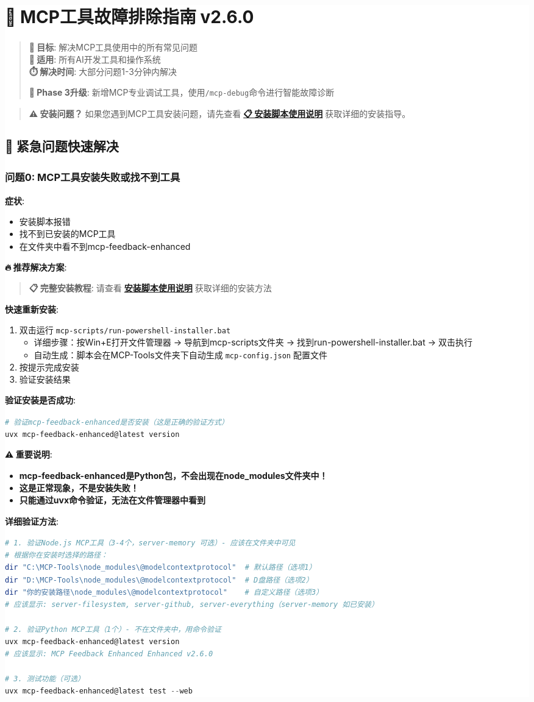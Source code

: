 # 🔧 MCP工具故障排除指南 v2.6.0

> **🎯 目标**: 解决MCP工具使用中的所有常见问题  
> **📱 适用**: 所有AI开发工具和操作系统  
> **⏱️ 解决时间**: 大部分问题1-3分钟内解决
> 
> **🚀 Phase 3升级**: 新增MCP专业调试工具，使用`/mcp-debug`命令进行智能故障诊断  

> **⚠️ 安装问题？** 如果您遇到MCP工具安装问题，请先查看 **[📋 安装脚本使用说明](../mcp-scripts/安装脚本使用说明.md)** 获取详细的安装指导。

## 🚨 紧急问题快速解决

### 问题0: MCP工具安装失败或找不到工具

**症状**: 
- 安装脚本报错
- 找不到已安装的MCP工具
- 在文件夹中看不到mcp-feedback-enhanced

**🔥 推荐解决方案**:

> **📋 完整安装教程**: 请查看 **[安装脚本使用说明](../mcp-scripts/安装脚本使用说明.md)** 获取详细的安装方法

**快速重新安装**:
1. 双击运行 `mcp-scripts/run-powershell-installer.bat`
   - 详细步骤：按Win+E打开文件管理器 → 导航到mcp-scripts文件夹 → 找到run-powershell-installer.bat → 双击执行
   - 自动生成：脚本会在MCP-Tools文件夹下自动生成 `mcp-config.json` 配置文件
2. 按提示完成安装
3. 验证安装结果

**验证安装是否成功**:
```powershell
# 验证mcp-feedback-enhanced是否安装（这是正确的验证方式）
uvx mcp-feedback-enhanced@latest version
```

**⚠️ 重要说明**:
- **mcp-feedback-enhanced是Python包，不会出现在node_modules文件夹中！**
- **这是正常现象，不是安装失败！**
- **只能通过uvx命令验证，无法在文件管理器中看到**

**详细验证方法**:
```powershell
# 1. 验证Node.js MCP工具（3-4个，server-memory 可选）- 应该在文件夹中可见
# 根据你在安装时选择的路径：
dir "C:\MCP-Tools\node_modules\@modelcontextprotocol"  # 默认路径（选项1）
dir "D:\MCP-Tools\node_modules\@modelcontextprotocol"  # D盘路径（选项2）
dir "你的安装路径\node_modules\@modelcontextprotocol"    # 自定义路径（选项3）
# 应该显示: server-filesystem, server-github, server-everything（server-memory 如已安装）

# 2. 验证Python MCP工具（1个）- 不在文件夹中，用命令验证
uvx mcp-feedback-enhanced@latest version
# 应该显示: MCP Feedback Enhanced Enhanced v2.6.0

# 3. 测试功能（可选）
uvx mcp-feedback-enhanced@latest test --web
```
